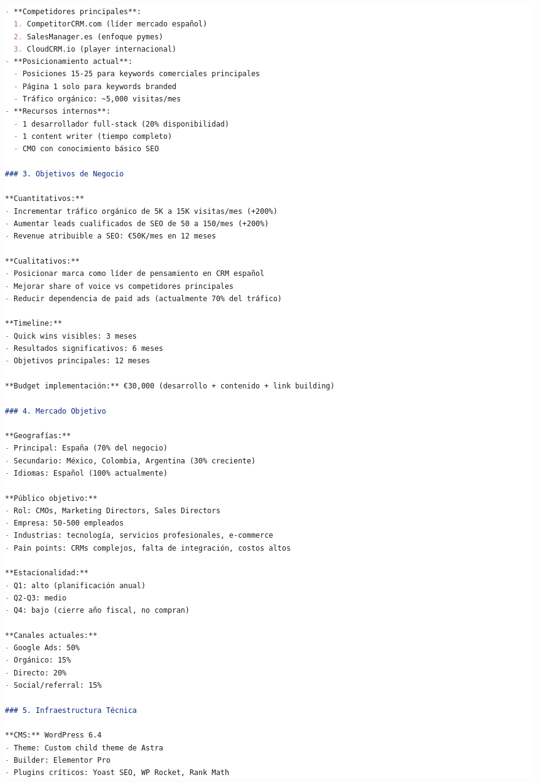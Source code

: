 ```markdown
- **Competidores principales**:
  1. CompetitorCRM.com (líder mercado español)
  2. SalesManager.es (enfoque pymes)
  3. CloudCRM.io (player internacional)
- **Posicionamiento actual**:
  - Posiciones 15-25 para keywords comerciales principales
  - Página 1 solo para keywords branded
  - Tráfico orgánico: ~5,000 visitas/mes
- **Recursos internos**:
  - 1 desarrollador full-stack (20% disponibilidad)
  - 1 content writer (tiempo completo)
  - CMO con conocimiento básico SEO

### 3. Objetivos de Negocio

**Cuantitativos:**
- Incrementar tráfico orgánico de 5K a 15K visitas/mes (+200%)
- Aumentar leads cualificados de SEO de 50 a 150/mes (+200%)
- Revenue atribuible a SEO: €50K/mes en 12 meses

**Cualitativos:**
- Posicionar marca como líder de pensamiento en CRM español
- Mejorar share of voice vs competidores principales
- Reducir dependencia de paid ads (actualmente 70% del tráfico)

**Timeline:**
- Quick wins visibles: 3 meses
- Resultados significativos: 6 meses
- Objetivos principales: 12 meses

**Budget implementación:** €30,000 (desarrollo + contenido + link building)

### 4. Mercado Objetivo

**Geografías:**
- Principal: España (70% del negocio)
- Secundario: México, Colombia, Argentina (30% creciente)
- Idiomas: Español (100% actualmente)

**Público objetivo:**
- Rol: CMOs, Marketing Directors, Sales Directors
- Empresa: 50-500 empleados
- Industrias: tecnología, servicios profesionales, e-commerce
- Pain points: CRMs complejos, falta de integración, costos altos

**Estacionalidad:**
- Q1: alto (planificación anual)
- Q2-Q3: medio
- Q4: bajo (cierre año fiscal, no compran)

**Canales actuales:**
- Google Ads: 50%
- Orgánico: 15%
- Directo: 20%
- Social/referral: 15%

### 5. Infraestructura Técnica

**CMS:** WordPress 6.4
- Theme: Custom child theme de Astra
- Builder: Elementor Pro
- Plugins críticos: Yoast SEO, WP Rocket, Rank Math

```